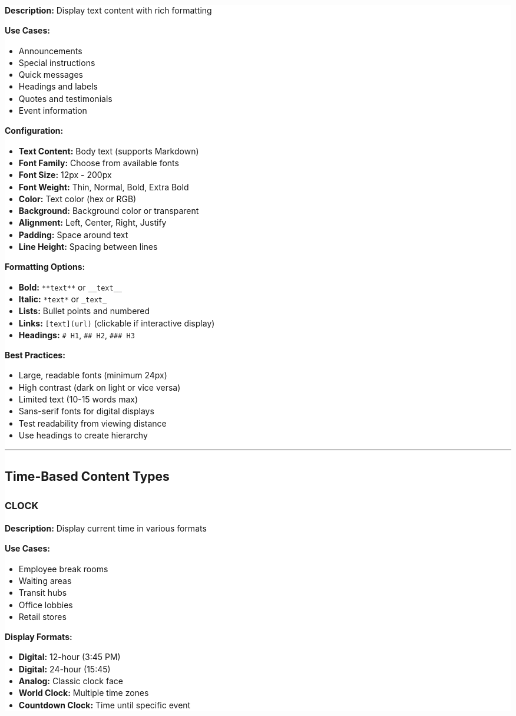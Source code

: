 **Description:** Display text content with rich formatting

**Use Cases:**
- Announcements
- Special instructions
- Quick messages
- Headings and labels
- Quotes and testimonials
- Event information

**Configuration:**
- **Text Content:** Body text (supports Markdown)
- **Font Family:** Choose from available fonts
- **Font Size:** 12px - 200px
- **Font Weight:** Thin, Normal, Bold, Extra Bold
- **Color:** Text color (hex or RGB)
- **Background:** Background color or transparent
- **Alignment:** Left, Center, Right, Justify
- **Padding:** Space around text
- **Line Height:** Spacing between lines

**Formatting Options:**
- **Bold:** `**text**` or `__text__`
- **Italic:** `*text*` or `_text_`
- **Lists:** Bullet points and numbered
- **Links:** `[text](url)` (clickable if interactive display)
- **Headings:** `# H1`, `## H2`, `### H3`

**Best Practices:**
- Large, readable fonts (minimum 24px)
- High contrast (dark on light or vice versa)
- Limited text (10-15 words max)
- Sans-serif fonts for digital displays
- Test readability from viewing distance
- Use headings to create hierarchy

---

## Time-Based Content Types

### CLOCK

**Description:** Display current time in various formats

**Use Cases:**
- Employee break rooms
- Waiting areas
- Transit hubs
- Office lobbies
- Retail stores

**Display Formats:**
- **Digital:** 12-hour (3:45 PM)
- **Digital:** 24-hour (15:45)
- **Analog:** Classic clock face
- **World Clock:** Multiple time zones
- **Countdown Clock:** Time until specific event
